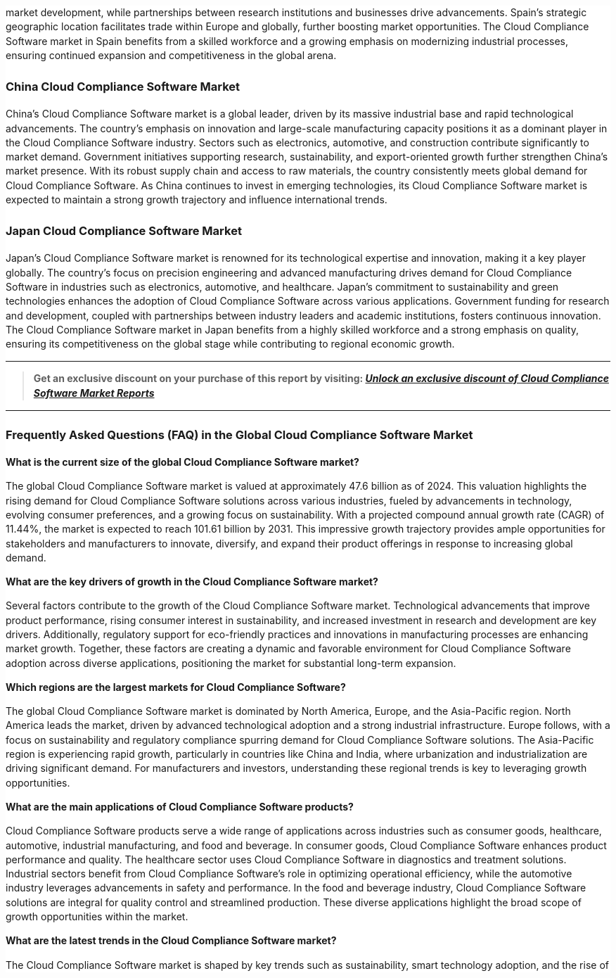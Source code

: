 market development, while partnerships between research institutions and businesses drive advancements. Spain&rsquo;s strategic geographic location facilitates trade within Europe and globally, further boosting market opportunities. The Cloud Compliance Software market in Spain benefits from a skilled workforce and a growing emphasis on modernizing industrial processes, ensuring continued expansion and competitiveness in the global arena.</p><h3>China Cloud Compliance Software Market</h3><p>China&rsquo;s Cloud Compliance Software market is a global leader, driven by its massive industrial base and rapid technological advancements. The country&rsquo;s emphasis on innovation and large-scale manufacturing capacity positions it as a dominant player in the Cloud Compliance Software industry. Sectors such as electronics, automotive, and construction contribute significantly to market demand. Government initiatives supporting research, sustainability, and export-oriented growth further strengthen China&rsquo;s market presence. With its robust supply chain and access to raw materials, the country consistently meets global demand for Cloud Compliance Software. As China continues to invest in emerging technologies, its Cloud Compliance Software market is expected to maintain a strong growth trajectory and influence international trends.</p><h3>Japan Cloud Compliance Software Market</h3><p>Japan&rsquo;s Cloud Compliance Software market is renowned for its technological expertise and innovation, making it a key player globally. The country&rsquo;s focus on precision engineering and advanced manufacturing drives demand for Cloud Compliance Software in industries such as electronics, automotive, and healthcare. Japan&rsquo;s commitment to sustainability and green technologies enhances the adoption of Cloud Compliance Software across various applications. Government funding for research and development, coupled with partnerships between industry leaders and academic institutions, fosters continuous innovation. The Cloud Compliance Software market in Japan benefits from a highly skilled workforce and a strong emphasis on quality, ensuring its competitiveness on the global stage while contributing to regional economic growth.</p><hr /><blockquote><p><strong>Get an exclusive discount on your purchase of this report by visiting: <em><a href="://marketresearchpulse.com/ask-for-discount/88944?utm_source=Github&amp;utm_medium=0116">Unlock an exclusive discount of Cloud Compliance Software Market Reports</a></em>&nbsp;</strong></p></blockquote><hr /><h3>Frequently Asked Questions (FAQ) in the Global Cloud Compliance Software Market</h3><p><strong>What is the current size of the global Cloud Compliance Software market?</strong></p><p>The global Cloud Compliance Software market is valued at approximately 47.6 billion as of 2024. This valuation highlights the rising demand for Cloud Compliance Software solutions across various industries, fueled by advancements in technology, evolving consumer preferences, and a growing focus on sustainability. With a projected compound annual growth rate (CAGR) of 11.44%, the market is expected to reach 101.61 billion by 2031. This impressive growth trajectory provides ample opportunities for stakeholders and manufacturers to innovate, diversify, and expand their product offerings in response to increasing global demand.</p><p><strong>What are the key drivers of growth in the Cloud Compliance Software market?</strong></p><p>Several factors contribute to the growth of the Cloud Compliance Software market. Technological advancements that improve product performance, rising consumer interest in sustainability, and increased investment in research and development are key drivers. Additionally, regulatory support for eco-friendly practices and innovations in manufacturing processes are enhancing market growth. Together, these factors are creating a dynamic and favorable environment for Cloud Compliance Software adoption across diverse applications, positioning the market for substantial long-term expansion.</p><p><strong>Which regions are the largest markets for Cloud Compliance Software?</strong></p><p>The global Cloud Compliance Software market is dominated by North America, Europe, and the Asia-Pacific region. North America leads the market, driven by advanced technological adoption and a strong industrial infrastructure. Europe follows, with a focus on sustainability and regulatory compliance spurring demand for Cloud Compliance Software solutions. The Asia-Pacific region is experiencing rapid growth, particularly in countries like China and India, where urbanization and industrialization are driving significant demand. For manufacturers and investors, understanding these regional trends is key to leveraging growth opportunities.</p><p><strong>What are the main applications of Cloud Compliance Software products?</strong></p><p>Cloud Compliance Software products serve a wide range of applications across industries such as consumer goods, healthcare, automotive, industrial manufacturing, and food and beverage. In consumer goods, Cloud Compliance Software enhances product performance and quality. The healthcare sector uses Cloud Compliance Software in diagnostics and treatment solutions. Industrial sectors benefit from Cloud Compliance Software&rsquo;s role in optimizing operational efficiency, while the automotive industry leverages advancements in safety and performance. In the food and beverage industry, Cloud Compliance Software solutions are integral for quality control and streamlined production. These diverse applications highlight the broad scope of growth opportunities within the market.</p><p><strong>What are the latest trends in the Cloud Compliance Software market?</strong></p><p>The Cloud Compliance Software market is shaped by key trends such as sustainability, smart technology adoption, and the rise of